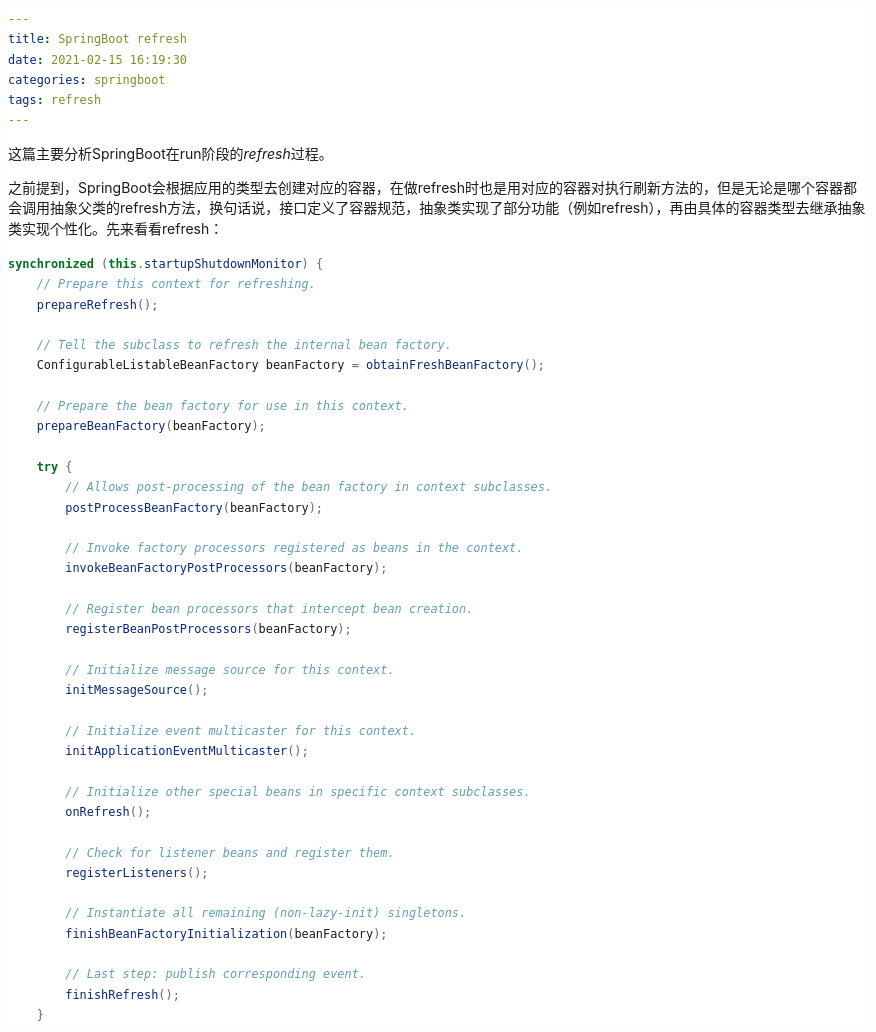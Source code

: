 ```yaml
---
title: SpringBoot refresh
date: 2021-02-15 16:19:30
categories: springboot
tags: refresh
---
```


这篇主要分析SpringBoot在run阶段的*refresh*过程。



之前提到，SpringBoot会根据应用的类型去创建对应的容器，在做refresh时也是用对应的容器对执行刷新方法的，但是无论是哪个容器都会调用抽象父类的refresh方法，换句话说，接口定义了容器规范，抽象类实现了部分功能（例如refresh），再由具体的容器类型去继承抽象类实现个性化。先来看看refresh：

```java
synchronized (this.startupShutdownMonitor) {
    // Prepare this context for refreshing.
    prepareRefresh();

    // Tell the subclass to refresh the internal bean factory.
    ConfigurableListableBeanFactory beanFactory = obtainFreshBeanFactory();

    // Prepare the bean factory for use in this context.
    prepareBeanFactory(beanFactory);

    try {
        // Allows post-processing of the bean factory in context subclasses.
        postProcessBeanFactory(beanFactory);

        // Invoke factory processors registered as beans in the context.
        invokeBeanFactoryPostProcessors(beanFactory);

        // Register bean processors that intercept bean creation.
        registerBeanPostProcessors(beanFactory);

        // Initialize message source for this context.
        initMessageSource();

        // Initialize event multicaster for this context.
        initApplicationEventMulticaster();

        // Initialize other special beans in specific context subclasses.
        onRefresh();

        // Check for listener beans and register them.
        registerListeners();

        // Instantiate all remaining (non-lazy-init) singletons.
        finishBeanFactoryInitialization(beanFactory);

        // Last step: publish corresponding event.
        finishRefresh();
    }
```
